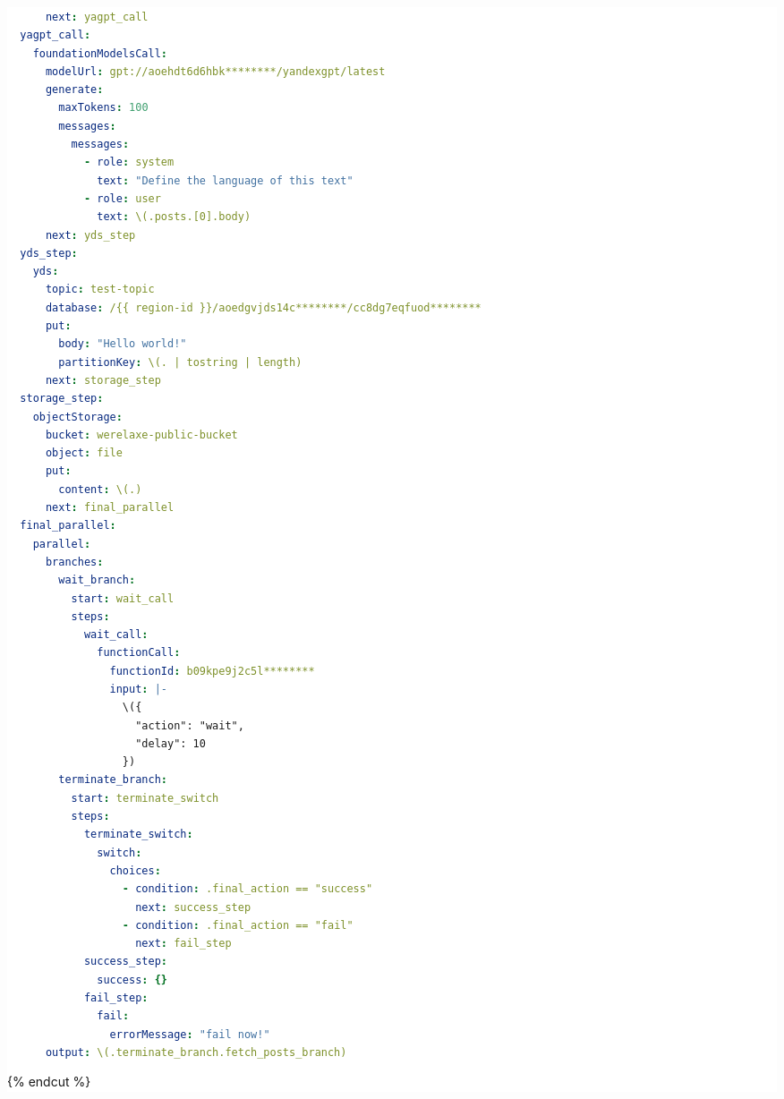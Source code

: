 ```yaml
      next: yagpt_call
  yagpt_call:
    foundationModelsCall:
      modelUrl: gpt://aoehdt6d6hbk********/yandexgpt/latest
      generate:
        maxTokens: 100
        messages:
          messages:
            - role: system
              text: "Define the language of this text"
            - role: user
              text: \(.posts.[0].body)
      next: yds_step
  yds_step:
    yds:
      topic: test-topic
      database: /{{ region-id }}/aoedgvjds14c********/cc8dg7eqfuod********
      put:
        body: "Hello world!"
        partitionKey: \(. | tostring | length)
      next: storage_step
  storage_step:
    objectStorage:
      bucket: werelaxe-public-bucket
      object: file
      put:
        content: \(.)
      next: final_parallel
  final_parallel:
    parallel:
      branches:
        wait_branch:
          start: wait_call
          steps:
            wait_call:
              functionCall:
                functionId: b09kpe9j2c5l********
                input: |-
                  \({
                    "action": "wait",
                    "delay": 10
                  })
        terminate_branch:
          start: terminate_switch
          steps:
            terminate_switch:
              switch:
                choices:
                  - condition: .final_action == "success"
                    next: success_step
                  - condition: .final_action == "fail"
                    next: fail_step
            success_step:
              success: {}
            fail_step:
              fail:
                errorMessage: "fail now!"
      output: \(.terminate_branch.fetch_posts_branch)
```

{% endcut %}
